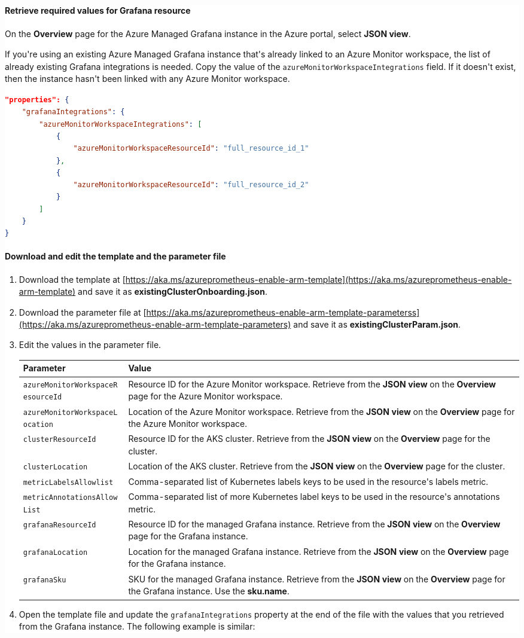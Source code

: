 #### Retrieve required values for Grafana resource

On the **Overview** page for the Azure Managed Grafana instance in the Azure portal, select **JSON view**.

If you're using an existing Azure Managed Grafana instance that's already linked to an Azure Monitor workspace, the list of already existing Grafana integrations is needed. Copy the value of the `azureMonitorWorkspaceIntegrations` field. If it doesn't exist, then the instance hasn't been linked with any Azure Monitor workspace.

```json
"properties": {
    "grafanaIntegrations": {
        "azureMonitorWorkspaceIntegrations": [
            {
                "azureMonitorWorkspaceResourceId": "full_resource_id_1"
            },
            {
                "azureMonitorWorkspaceResourceId": "full_resource_id_2"
            }
        ]
    }
}
```

#### Download and edit the template and the parameter file

1. Download the template at [https://aka.ms/azureprometheus-enable-arm-template](https://aka.ms/azureprometheus-enable-arm-template) and save it as **existingClusterOnboarding.json**.
1. Download the parameter file at [https://aka.ms/azureprometheus-enable-arm-template-parameterss](https://aka.ms/azureprometheus-enable-arm-template-parameters) and save it as **existingClusterParam.json**.
1. Edit the values in the parameter file.

    | Parameter | Value |
    |:---|:---|
    | `azureMonitorWorkspaceResourceId` | Resource ID for the Azure Monitor workspace. Retrieve from the **JSON view** on the **Overview** page for the Azure Monitor workspace. |
    | `azureMonitorWorkspaceLocation` | Location of the Azure Monitor workspace. Retrieve from the **JSON view** on the **Overview** page for the Azure Monitor workspace. |
    | `clusterResourceId` | Resource ID for the AKS cluster. Retrieve from the **JSON view** on the **Overview** page for the cluster. |
    | `clusterLocation` | Location of the AKS cluster. Retrieve from the **JSON view** on the **Overview** page for the cluster. |
    | `metricLabelsAllowlist` | Comma-separated list of Kubernetes labels keys to be used in the resource's labels metric. |
    | `metricAnnotationsAllowList` | Comma-separated list of more Kubernetes label keys to be used in the resource's annotations metric. |
    | `grafanaResourceId` | Resource ID for the managed Grafana instance. Retrieve from the **JSON view** on the **Overview** page for the Grafana instance. |
    | `grafanaLocation`   | Location for the managed Grafana instance. Retrieve from the **JSON view** on the **Overview** page for the Grafana instance. |
    | `grafanaSku`        | SKU for the managed Grafana instance. Retrieve from the **JSON view** on the **Overview** page for the Grafana instance. Use the **sku.name**. |

1. Open the template file and update the `grafanaIntegrations` property at the end of the file with the values that you retrieved from the Grafana instance. The following example is similar:
